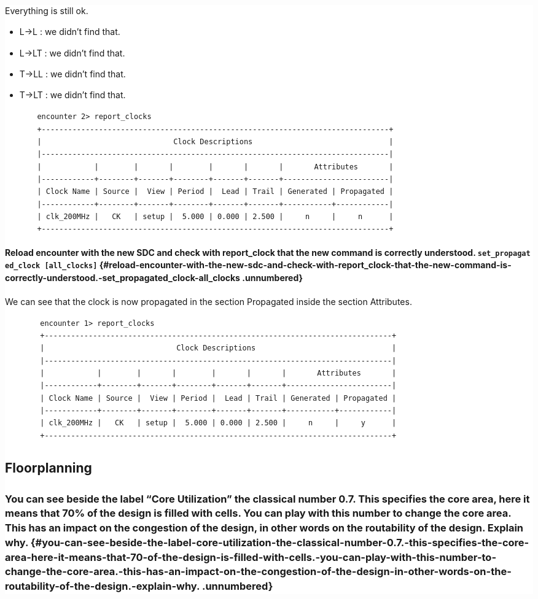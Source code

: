 Everything is still ok.

-   L-&gt;L : we didn’t find that.

-   L-&gt;LT : we didn’t find that.

-   T-&gt;LL : we didn’t find that.

-   T-&gt;LT : we didn’t find that.



            encounter 2> report_clocks
            +-------------------------------------------------------------------------------+ 
            |                              Clock Descriptions                               | 
            |-------------------------------------------------------------------------------| 
            |            |        |       |        |       |       |       Attributes       | 
            |------------+--------+-------+--------+-------+-------+------------------------| 
            | Clock Name | Source |  View | Period |  Lead | Trail | Generated | Propagated | 
            |------------+--------+-------+--------+-------+-------+-----------+------------| 
            | clk_200MHz |   CK   | setup |  5.000 | 0.000 | 2.500 |     n     |     n      | 
            +-------------------------------------------------------------------------------+ 
        

#### Reload encounter with the new SDC and check with report\_clock that the new command is correctly understood. `set_propagated_clock [all_clocks]` {#reload-encounter-with-the-new-sdc-and-check-with-report_clock-that-the-new-command-is-correctly-understood.-set_propagated_clock-all_clocks .unnumbered}

We can see that the clock is now propagated in the section Propagated
inside the section Attributes.

            encounter 1> report_clocks
            +-------------------------------------------------------------------------------+ 
            |                              Clock Descriptions                               | 
            |-------------------------------------------------------------------------------| 
            |            |        |       |        |       |       |       Attributes       | 
            |------------+--------+-------+--------+-------+-------+------------------------| 
            | Clock Name | Source |  View | Period |  Lead | Trail | Generated | Propagated | 
            |------------+--------+-------+--------+-------+-------+-----------+------------| 
            | clk_200MHz |   CK   | setup |  5.000 | 0.000 | 2.500 |     n     |     y      | 
            +-------------------------------------------------------------------------------+ 
        

Floorplanning
-------------

### You can see beside the label “Core Utilization” the classical number 0.7. This specifies the core area, here it means that 70% of the design is filled with cells. You can play with this number to change the core area. This has an impact on the congestion of the design, in other words on the routability of the design. Explain why. {#you-can-see-beside-the-label-core-utilization-the-classical-number-0.7.-this-specifies-the-core-area-here-it-means-that-70-of-the-design-is-filled-with-cells.-you-can-play-with-this-number-to-change-the-core-area.-this-has-an-impact-on-the-congestion-of-the-design-in-other-words-on-the-routability-of-the-design.-explain-why. .unnumbered}


[^1]: <https://sudip.ece.ubc.ca/rtl-compiler/>
[^2]: https://www.csee.umbc.edu/ tinoosh/cmpe641/, Liberty Timing File
[^3]: <https://forums.xilinx.com/t5/Synthesis/what-exactly-is-elaborating-a-design/td-p/682043>
[^4]: <https://www.csee.umbc.edu/~tinoosh/cmpe641/tutorials/rc/rc_commandref.pdf>
[^5]: <https://www.csee.umbc.edu/~tinoosh/cmpe641/tutorials/rc/rc_commandref.pdf>,
[^6]: <https://www.edaboard.com/showthread.php?33505-Difference-between-quot-top-quot-amp-quot-enclosed-quot>
[^7]: <http://asic-soc.blogspot.com/2013/07/wire-load-models-for-synthesis.html>
[^8]: <http://www.siue.edu/~gengel/ece484LabMaterial/LogicSynthesisTutorial.pdf>
[^9]: [http://www.cse.psu.edu/\~kxc104/class/cmpen411/14f/lec/C411L10InvDynamic.pdf, p12](http://www.cse.psu.edu/~kxc104/class/cmpen411/14f/lec/C411L10InvDynamic.pdf, p12)
[^10]: <https://inst.eecs.berkeley.edu/~ee290c/sp17/lectures/Lecture27.pdf>
[^11]: <http://www.idc-online.com/technical_references/pdfs/electronic_engineering/Fundamentals_of_Timing.pdf>
[^12]: <https://community.cadence.com/cadence_technology_forums/f/digital-implementation/1378/design-io-assignment-file-generation>
[^13]: <https://wiki.nus.edu.sg/display/EE2020DP/%5BDRC+23-20%5D+Rule+violation+%28MDRV-1%29+Multiple+Driver+Nets>
[^14]: <https://bitcointalk.org/index.php?topic=128286.0>
[^15]: <https://www.quora.com/Why-do-we-use-filler-cells-for-N-well-continuity>
[^16]: <http://www.ee.ncu.edu.tw/~jfli/vlsidi/lecture/SOC_Encounter.pdf>